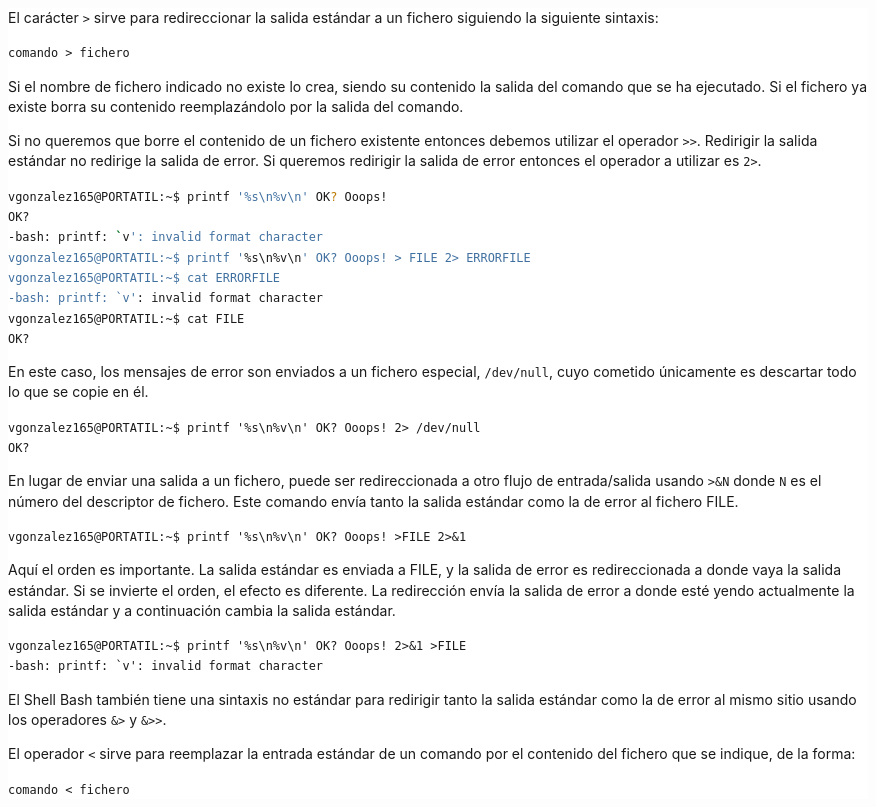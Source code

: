 El carácter `>` sirve para redireccionar la salida estándar a un fichero siguiendo la siguiente sintaxis:

```
comando > fichero
```

Si el nombre de fichero indicado no existe lo crea, siendo su contenido la salida del comando que se ha ejecutado. Si el fichero ya existe borra su contenido reemplazándolo por la salida del comando.

Si no queremos que borre el contenido de un fichero existente entonces debemos utilizar el operador `>>`.
Redirigir la salida estándar no redirige la salida de error. Si queremos redirigir la salida de error entonces el operador a utilizar es `2>`.
 
```bash
vgonzalez165@PORTATIL:~$ printf '%s\n%v\n' OK? Ooops!
OK?
-bash: printf: `v': invalid format character
vgonzalez165@PORTATIL:~$ printf '%s\n%v\n' OK? Ooops! > FILE 2> ERRORFILE
vgonzalez165@PORTATIL:~$ cat ERRORFILE
-bash: printf: `v': invalid format character
vgonzalez165@PORTATIL:~$ cat FILE
OK?
```

En este caso, los mensajes de error son enviados a un fichero especial, `/dev/null`, cuyo cometido únicamente es descartar todo lo que se copie en él.
 
```
vgonzalez165@PORTATIL:~$ printf '%s\n%v\n' OK? Ooops! 2> /dev/null
OK?
```

En lugar de enviar una salida a un fichero, puede ser redireccionada a otro flujo de entrada/salida usando `>&N` donde `N` es el número del descriptor de fichero. Este comando envía tanto la salida estándar como la de error al fichero FILE.

```
vgonzalez165@PORTATIL:~$ printf '%s\n%v\n' OK? Ooops! >FILE 2>&1
```

Aquí el orden es importante. La salida estándar es enviada a FILE, y la salida de error es redireccionada a donde vaya la salida estándar. Si se invierte el orden, el efecto es diferente. La redirección envía la salida de error a donde esté yendo actualmente la salida estándar y a continuación cambia la salida estándar.

```
vgonzalez165@PORTATIL:~$ printf '%s\n%v\n' OK? Ooops! 2>&1 >FILE
-bash: printf: `v': invalid format character
```

El Shell Bash también tiene una sintaxis no estándar para redirigir tanto la salida estándar como la de error al mismo sitio usando los operadores `&>` y `&>>`.

El operador `<` sirve para reemplazar la entrada estándar de un comando por el contenido del fichero que se indique, de la forma:

```
comando < fichero
```
